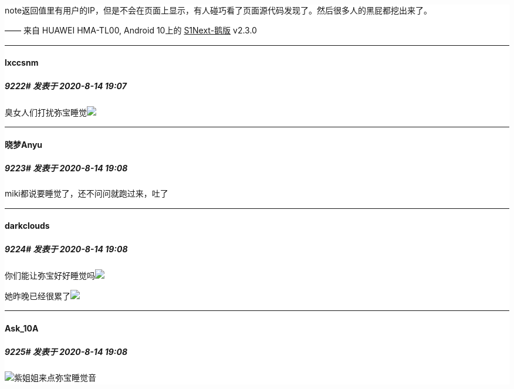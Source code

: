 note返回值里有用户的IP，但是不会在页面上显示，有人碰巧看了页面源代码发现了。然后很多人的黑屁都挖出来了。

—— 来自 HUAWEI HMA-TL00, Android 10上的 [S1Next-鹅版](https://github.com/ykrank/S1-Next/releases) v2.3.0







-----

####  lxccsnm  
##### 9222#       发表于 2020-8-14 19:07




臭女人们打扰弥宝睡觉<img src="https://static.saraba1st.com/image/smiley/face2017/086.png" referrerpolicy="no-referrer">







-----

####  晓梦Anyu  
##### 9223#       发表于 2020-8-14 19:08




miki都说要睡觉了，还不问问就跑过来，吐了







-----

####  darkclouds  
##### 9224#       发表于 2020-8-14 19:08




你们能让弥宝好好睡觉吗<img src="https://static.saraba1st.com/image/smiley/face2017/126.png" referrerpolicy="no-referrer">

她昨晚已经很累了<img src="https://static.saraba1st.com/image/smiley/face2017/138.png" referrerpolicy="no-referrer">







-----

####  Ask_10A  
##### 9225#       发表于 2020-8-14 19:08



<img src="https://static.saraba1st.com/image/smiley/face2017/037.png" referrerpolicy="no-referrer">紫姐姐来点弥宝睡觉音
